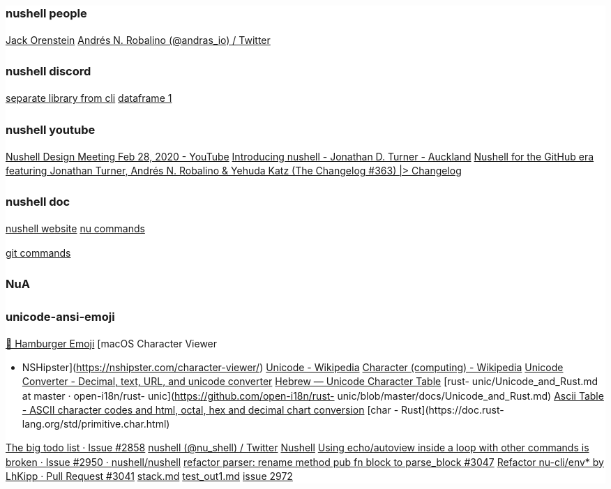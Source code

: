 ### nushell people

[Jack Orenstein](http://geophile.com/jao/index.html) [Andrés N. Robalino
(@andras_io) / Twitter](https://twitter.com/andras_io)

### nushell discord

[separate library from
cli](https://discord.com/channels/601130461678272522/615329862395101194/647966108204269569)
[dataframe
1](https://discord.com/channels/601130461678272522/615329862395101194/639249499537014784)

### nushell youtube

[Nushell Design Meeting Feb 28, 2020 -
YouTube](https://www.youtube.com/watch?v=NnTxEO-5GKw) [Introducing nushell -
Jonathan D. Turner - Auckland](https://www.youtube.com/watch?v=bb5QspIXu_o)
[Nushell for the GitHub era featuring Jonathan Turner, Andrés N. Robalino &
Yehuda Katz (The Changelog #363) |>
Changelog](https://changelog.com/podcast/363)

### nushell doc

[nushell website](http://www.nushell.sh/website_exploration/) [nu
commands](https://docs.google.com/spreadsheets/d/1cK3IPwsiXqm9jgzyHMqRSYUHZGQ9MHKJxII7FbqbwsQ/edit#gid=0)

[git
commands](https://docs.google.com/document/d/e/2PACX-1vSRaNsWjD5Jx_ETWQHdDXFNOQBcPyfShUNA1-zzbelFeDOIQ2E7lFjY2jGba_F7t5YXwcP45uJvDfki/pub?urp=gmail_link&gxids=7628)

### NuA

### unicode-ansi-emoji

[🍔 Hamburger Emoji](https://emojipedia.org/hamburger/) [macOS Character Viewer
- NSHipster](https://nshipster.com/character-viewer/) [Unicode -
Wikipedia](https://en.wikipedia.org/wiki/Unicode) [Character (computing) -
Wikipedia](https://en.wikipedia.org/wiki/Character_\(computing\)) [Unicode
Converter - Decimal, text, URL, and unicode
converter](https://www.branah.com/unicode-converter) [Hebrew — Unicode
Character Table](https://jrgraphix.net/r/Unicode/0590-05FF) [rust-
unic/Unicode_and_Rust.md at master · open-i18n/rust-
unic](https://github.com/open-i18n/rust-
unic/blob/master/docs/Unicode_and_Rust.md) [Ascii Table - ASCII character
codes and html, octal, hex and decimal chart
conversion](http://www.asciitable.com/) [char - Rust](https://doc.rust-
lang.org/std/primitive.char.html)

[The big todo list · Issue
#2858](https://github.com/nushell/nushell/issues/2858) [nushell (@nu_shell) /
Twitter](https://twitter.com/nu_shell) [Nushell](https://www.nushell.sh/)
[Using echo/autoview inside a loop with other commands is broken · Issue #2950
· nushell/nushell](https://github.com/nushell/nushell/issues/2950) [refactor
parser: rename method pub fn block to parse_block
#3047](https://github.com/nushell/nushell/pull/3047) [Refactor nu-cli/env* by
LhKipp · Pull Request #3041](https://github.com/nushell/nushell/pull/3041)
[stack.md](https://github.com/stormasm/nunotes/blob/master/src/stack.md)
[test_out1.md](https://github.com/stormasm/nuscratch/blob/main/parsedef/test_out1.md)
[issue 2972](https://github.com/nushell/nushell/issues/2972)
